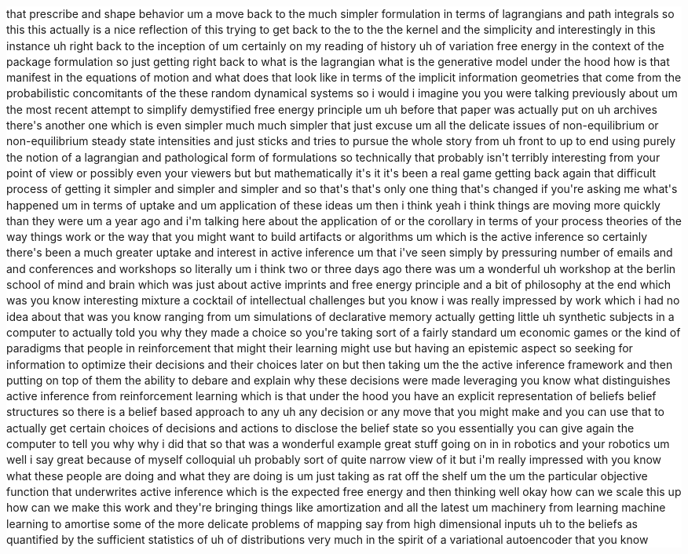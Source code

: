 that prescribe and shape behavior um a move back to the much simpler
formulation in terms of lagrangians and path integrals so this this actually is
a nice reflection of this trying to get back to the to the the kernel and the simplicity and
interestingly in this instance uh right back to the inception of um certainly on
my reading of history uh of variation free energy in the context of the package formulation so just getting
right back to what is the lagrangian what is the generative model under the hood
how is that manifest in the equations of motion and what does that look like in terms of the implicit information
geometries that come from the probabilistic concomitants of the
these random dynamical systems so i would i imagine you you were talking
previously about um the most recent attempt to
simplify demystified free energy principle um uh before that paper was actually put on uh
archives there's another one which is even simpler much much simpler that just
excuse um all the delicate issues of non-equilibrium or non-equilibrium
steady state intensities and just sticks and tries to pursue the whole story from
uh front to up to end using purely the notion of a lagrangian and
pathological form of formulations so technically that probably isn't terribly interesting from your point of view or
possibly even your viewers but but mathematically it's it it's been a real
game getting back again that difficult process of getting it simpler and simpler and simpler and so that's that's
only one thing that's changed if you're asking me what's happened um in terms of
uptake and um application of these ideas um
then i think yeah i think things are moving more quickly than they were um
a year ago and i'm talking here about the application of or the corollary in
terms of your process theories of the way things work or the way that you might want to build artifacts or
algorithms um which is the active inference so certainly there's been a much greater uptake and interest in
active inference um that i've seen simply by pressuring number of
emails and and conferences and workshops so literally um i think two or three days ago
there was um a wonderful uh workshop at the berlin school of mind and brain
which was just about active imprints and free energy principle and a bit of philosophy at the end which was you know
interesting mixture a cocktail of intellectual challenges but you know i was really impressed by work which i had
no idea about that was you know ranging from um simulations of
declarative memory actually getting little uh synthetic subjects in a computer to
actually told you why they made a choice so you're taking sort of a fairly standard um
economic games or the kind of paradigms that people in reinforcement that might their learning might use but having an
epistemic aspect so seeking for information to optimize their decisions
and their choices later on but then taking um the the active inference framework and
then putting on top of them the ability to debare and explain why these decisions were
made leveraging you know what distinguishes active inference from reinforcement
learning which is that under the hood you have an explicit representation of
beliefs belief structures so there is a belief based approach to any uh any
decision or any move that you might make and you can use that to actually get
certain choices of decisions and actions to disclose the belief state so you
essentially you can give again the computer to tell you why why i did that so that was a wonderful example great
stuff going on in in robotics and your robotics um well i say great because of myself colloquial
uh probably sort of quite narrow view of it but i'm really impressed with you know what these people are doing
and what they are doing is um just taking as rat off the shelf
um the um the particular objective function that underwrites
active inference which is the expected free energy and then thinking well okay how can we scale this up how can we make this work
and they're bringing things like amortization and all the latest um machinery from
learning machine learning to amortise some of the more delicate problems of mapping say from
high dimensional inputs uh to the beliefs as quantified by the
sufficient statistics of uh of distributions very much in the spirit of a variational autoencoder that you know